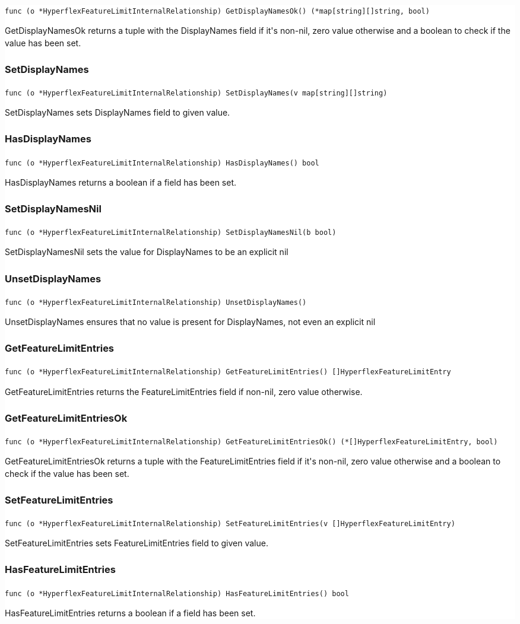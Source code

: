`func (o *HyperflexFeatureLimitInternalRelationship) GetDisplayNamesOk() (*map[string][]string, bool)`

GetDisplayNamesOk returns a tuple with the DisplayNames field if it's non-nil, zero value otherwise
and a boolean to check if the value has been set.

### SetDisplayNames

`func (o *HyperflexFeatureLimitInternalRelationship) SetDisplayNames(v map[string][]string)`

SetDisplayNames sets DisplayNames field to given value.

### HasDisplayNames

`func (o *HyperflexFeatureLimitInternalRelationship) HasDisplayNames() bool`

HasDisplayNames returns a boolean if a field has been set.

### SetDisplayNamesNil

`func (o *HyperflexFeatureLimitInternalRelationship) SetDisplayNamesNil(b bool)`

 SetDisplayNamesNil sets the value for DisplayNames to be an explicit nil

### UnsetDisplayNames
`func (o *HyperflexFeatureLimitInternalRelationship) UnsetDisplayNames()`

UnsetDisplayNames ensures that no value is present for DisplayNames, not even an explicit nil
### GetFeatureLimitEntries

`func (o *HyperflexFeatureLimitInternalRelationship) GetFeatureLimitEntries() []HyperflexFeatureLimitEntry`

GetFeatureLimitEntries returns the FeatureLimitEntries field if non-nil, zero value otherwise.

### GetFeatureLimitEntriesOk

`func (o *HyperflexFeatureLimitInternalRelationship) GetFeatureLimitEntriesOk() (*[]HyperflexFeatureLimitEntry, bool)`

GetFeatureLimitEntriesOk returns a tuple with the FeatureLimitEntries field if it's non-nil, zero value otherwise
and a boolean to check if the value has been set.

### SetFeatureLimitEntries

`func (o *HyperflexFeatureLimitInternalRelationship) SetFeatureLimitEntries(v []HyperflexFeatureLimitEntry)`

SetFeatureLimitEntries sets FeatureLimitEntries field to given value.

### HasFeatureLimitEntries

`func (o *HyperflexFeatureLimitInternalRelationship) HasFeatureLimitEntries() bool`

HasFeatureLimitEntries returns a boolean if a field has been set.
